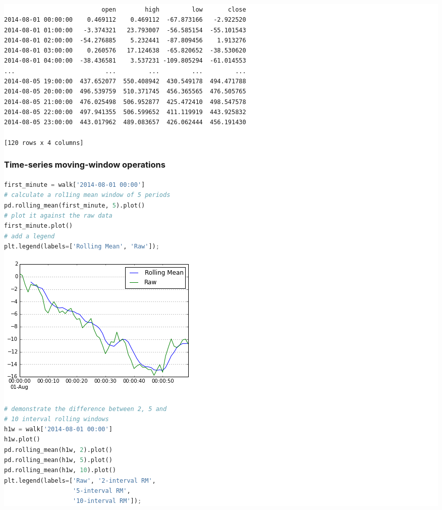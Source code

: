 


                               open        high         low       close
    2014-08-01 00:00:00    0.469112    0.469112  -67.873166   -2.922520
    2014-08-01 01:00:00   -3.374321   23.793007  -56.585154  -55.101543
    2014-08-01 02:00:00  -54.276885    5.232441  -87.809456    1.913276
    2014-08-01 03:00:00    0.260576   17.124638  -65.820652  -38.530620
    2014-08-01 04:00:00  -38.436581    3.537231 -109.805294  -61.014553
    ...                         ...         ...         ...         ...
    2014-08-05 19:00:00  437.652077  550.408942  430.549178  494.471788
    2014-08-05 20:00:00  496.539759  510.371745  456.365565  476.505765
    2014-08-05 21:00:00  476.025498  506.952877  425.472410  498.547578
    2014-08-05 22:00:00  497.941355  506.599652  411.119919  443.925832
    2014-08-05 23:00:00  443.017962  489.083657  426.062444  456.191430

    [120 rows x 4 columns]



### Time-series moving-window operations


```python
first_minute = walk['2014-08-01 00:00']
# calculate a rol1ing mean window of 5 periods
pd.rolling_mean(first_minute, 5).plot()
# plot it against the raw data
first_minute.plot()
# add a legend
plt.legend(labels=['Rolling Mean', 'Raw']);
```


![png](10_Time_Series_Data_files/10_Time_Series_Data_112_0.png)



```python
# demonstrate the difference between 2, 5 and
# 10 interval rolling windows
h1w = walk['2014-08-01 00:00']
h1w.plot()
pd.rolling_mean(h1w, 2).plot()
pd.rolling_mean(h1w, 5).plot()
pd.rolling_mean(h1w, 10).plot()
plt.legend(labels=['Raw', '2-interval RM',
                   '5-interval RM',
                   '10-interval RM']);
```

